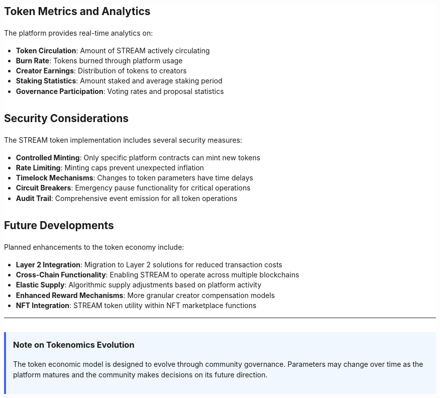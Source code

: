 ## Token Metrics and Analytics

The platform provides real-time analytics on:

- **Token Circulation**: Amount of STREAM actively circulating
- **Burn Rate**: Tokens burned through platform usage
- **Creator Earnings**: Distribution of tokens to creators
- **Staking Statistics**: Amount staked and average staking period
- **Governance Participation**: Voting rates and proposal statistics

## Security Considerations

The STREAM token implementation includes several security measures:

- **Controlled Minting**: Only specific platform contracts can mint new tokens
- **Rate Limiting**: Minting caps prevent unexpected inflation
- **Timelock Mechanisms**: Changes to token parameters have time delays
- **Circuit Breakers**: Emergency pause functionality for critical operations
- **Audit Trail**: Comprehensive event emission for all token operations

## Future Developments

Planned enhancements to the token economy include:

- **Layer 2 Integration**: Migration to Layer 2 solutions for reduced transaction costs
- **Cross-Chain Functionality**: Enabling STREAM to operate across multiple blockchains
- **Elastic Supply**: Algorithmic supply adjustments based on platform activity
- **Enhanced Reward Mechanisms**: More granular creator compensation models
- **NFT Integration**: STREAM token utility within NFT marketplace functions

---

<div style="background: #f0f7ff; border-left: 4px solid #4361ee; padding: 1rem; margin-top: 2rem;">
  <h3 style="margin-top: 0;">Note on Tokenomics Evolution</h3>
  <p>
    The token economic model is designed to evolve through community governance. Parameters 
    may change over time as the platform matures and the community makes decisions on its future direction.
  </p>
</div>
